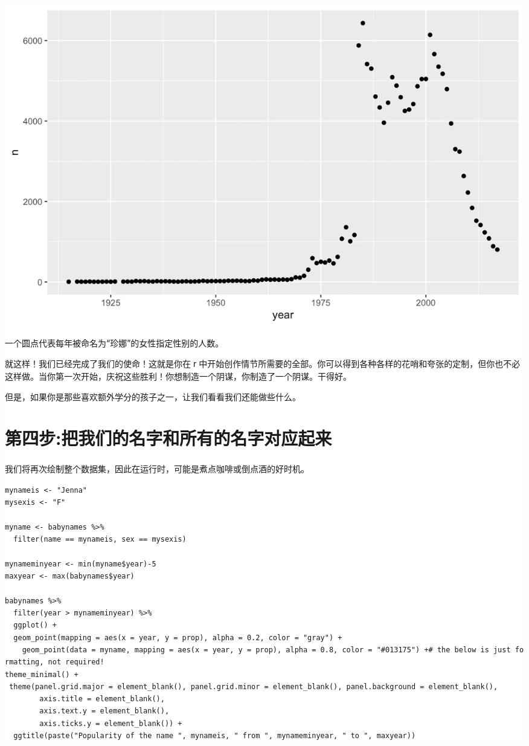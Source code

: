 ![](img/796103c14e28fa24b86d2181c2c2f28e.png)

一个圆点代表每年被命名为“珍娜”的女性指定性别的人数。

就这样！我们已经完成了我们的使命！这就是你在 r 中开始创作情节所需要的全部。你可以得到各种各样的花哨和夸张的定制，但你也不必这样做。当你第一次开始，庆祝这些胜利！你想制造一个阴谋，你制造了一个阴谋。干得好。

但是，如果你是那些喜欢额外学分的孩子之一，让我们看看我们还能做些什么。

# 第四步:把我们的名字和所有的名字对应起来

我们将再次绘制整个数据集，因此在运行时，可能是煮点咖啡或倒点酒的好时机。

```
mynameis <- "Jenna"
mysexis <- "F"

myname <- babynames %>%
  filter(name == mynameis, sex == mysexis)

mynameminyear <- min(myname$year)-5
maxyear <- max(babynames$year)

babynames %>%
  filter(year > mynameminyear) %>%
  ggplot() +
  geom_point(mapping = aes(x = year, y = prop), alpha = 0.2, color = "gray") +
    geom_point(data = myname, mapping = aes(x = year, y = prop), alpha = 0.8, color = "#013175") +# the below is just formatting, not required!  
theme_minimal() +
 theme(panel.grid.major = element_blank(), panel.grid.minor = element_blank(), panel.background = element_blank(),
        axis.title = element_blank(),
        axis.text.y = element_blank(),
        axis.ticks.y = element_blank()) +
  ggtitle(paste("Popularity of the name ", mynameis, " from ", mynameminyear, " to ", maxyear))
```
